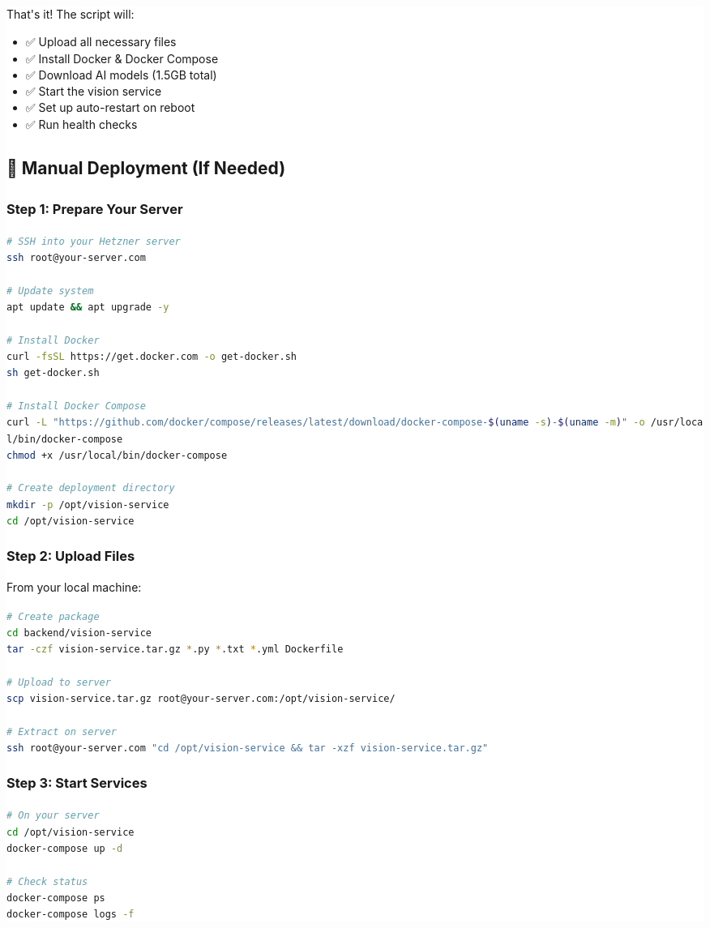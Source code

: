 That's it! The script will:
- ✅ Upload all necessary files
- ✅ Install Docker & Docker Compose
- ✅ Download AI models (1.5GB total)
- ✅ Start the vision service
- ✅ Set up auto-restart on reboot
- ✅ Run health checks

## 🔧 **Manual Deployment (If Needed)**

### **Step 1: Prepare Your Server**

```bash
# SSH into your Hetzner server
ssh root@your-server.com

# Update system
apt update && apt upgrade -y

# Install Docker
curl -fsSL https://get.docker.com -o get-docker.sh
sh get-docker.sh

# Install Docker Compose
curl -L "https://github.com/docker/compose/releases/latest/download/docker-compose-$(uname -s)-$(uname -m)" -o /usr/local/bin/docker-compose
chmod +x /usr/local/bin/docker-compose

# Create deployment directory
mkdir -p /opt/vision-service
cd /opt/vision-service
```

### **Step 2: Upload Files**

From your local machine:

```bash
# Create package
cd backend/vision-service
tar -czf vision-service.tar.gz *.py *.txt *.yml Dockerfile

# Upload to server  
scp vision-service.tar.gz root@your-server.com:/opt/vision-service/

# Extract on server
ssh root@your-server.com "cd /opt/vision-service && tar -xzf vision-service.tar.gz"
```

### **Step 3: Start Services**

```bash
# On your server
cd /opt/vision-service
docker-compose up -d

# Check status
docker-compose ps
docker-compose logs -f
```
